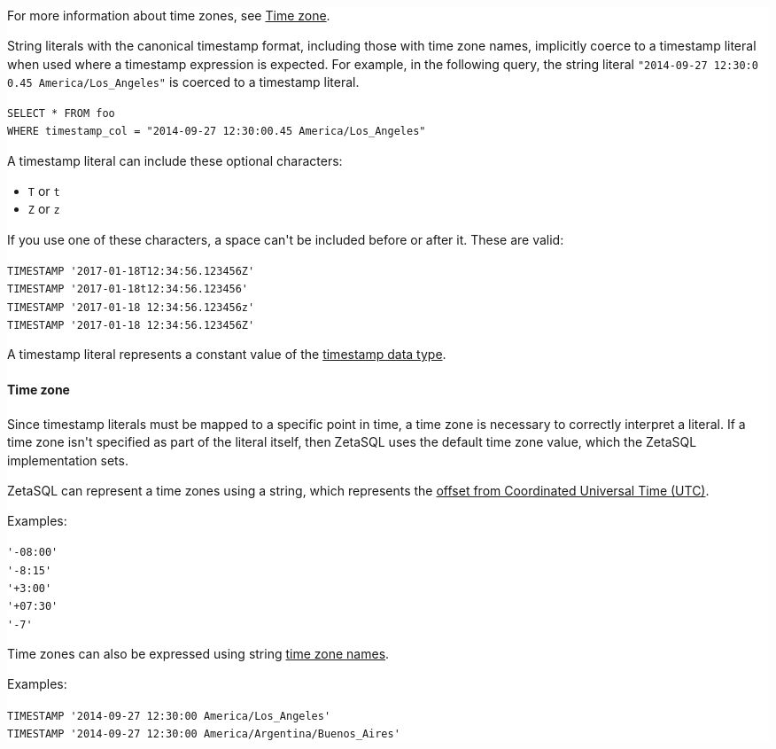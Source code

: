 For more information about time zones, see [Time zone][time-zone].

String literals with the canonical timestamp format, including those with
time zone names, implicitly coerce to a timestamp literal when used where a
timestamp expression is expected.  For example, in the following query, the
string literal `"2014-09-27 12:30:00.45 America/Los_Angeles"` is coerced
to a timestamp literal.

```zetasql
SELECT * FROM foo
WHERE timestamp_col = "2014-09-27 12:30:00.45 America/Los_Angeles"
```

A timestamp literal can include these optional characters:

+  `T` or `t`
+  `Z` or `z`

If you use one of these characters, a space can't be included before or after
it. These are valid:

```zetasql
TIMESTAMP '2017-01-18T12:34:56.123456Z'
TIMESTAMP '2017-01-18t12:34:56.123456'
TIMESTAMP '2017-01-18 12:34:56.123456z'
TIMESTAMP '2017-01-18 12:34:56.123456Z'
```

A timestamp literal represents a constant value of the
[timestamp data type][timestamp-data-type].

#### Time zone 
<a id="timezone"></a>

Since timestamp literals must be mapped to a specific point in time, a time zone
is necessary to correctly interpret a literal. If a time zone isn't specified
as part of the literal itself, then ZetaSQL uses the default time zone
value, which the ZetaSQL implementation sets.

ZetaSQL can represent a time zones using a string, which represents
the [offset from Coordinated Universal Time (UTC)][utc-offset].

Examples:

```
'-08:00'
'-8:15'
'+3:00'
'+07:30'
'-7'
```

Time zones can also be expressed using string
[time zone names][time-zone-name].

Examples:

```zetasql
TIMESTAMP '2014-09-27 12:30:00 America/Los_Angeles'
TIMESTAMP '2014-09-27 12:30:00 America/Argentina/Buenos_Aires'
```


[json-wiki]: https://en.wikipedia.org/wiki/JSON
[quoted-identifiers]: #quoted_identifiers
[unquoted-identifiers]: #unquoted_identifiers
[lexical-identifiers]: #identifiers
[lexical-literals]: #literals
[case-sensitivity]: #case_sensitivity
[time-zone]: #timezone
[string-literals]: #string_and_bytes_literals
[path-expressions]: #path_expressions
[field-names]: #field_names
[table-names]: #table_names
[column-names]: #column_names
[named-query-parameters]: #named_query_parameters
[positional-query-parameters]: #positional_query_parameters
[query-reference]: https://github.com/google/zetasql/blob/master/docs/query-syntax.md
[lexical-udfs-reference]: https://github.com/google/zetasql/blob/master/docs/user-defined-functions.md
[constructing-a-struct]: https://github.com/google/zetasql/blob/master/docs/data-types.md#constructing_a_struct
[coercion]: https://github.com/google/zetasql/blob/master/docs/conversion_rules.md#coercion
[string-data-type]: https://github.com/google/zetasql/blob/master/docs/data-types.md#string_type
[bytes-data-type]: https://github.com/google/zetasql/blob/master/docs/data-types.md#bytes_type
[array-data-type]: https://github.com/google/zetasql/blob/master/docs/data-types.md#array_type
[struct-data-type]: https://github.com/google/zetasql/blob/master/docs/data-types.md#struct_type
[integer-data-type]: https://github.com/google/zetasql/blob/master/docs/data-types.md#integer_types
[floating-point-data-type]: https://github.com/google/zetasql/blob/master/docs/data-types.md#floating_point_types
[quoted-literals]: #quoted_literals
[decimal-data-type]: https://github.com/google/zetasql/blob/master/docs/data-types.md#decimal_types
[date-data-type]: https://github.com/google/zetasql/blob/master/docs/data-types.md#date_type
[date-format]: https://github.com/google/zetasql/blob/master/docs/data-types.md#canonical_format_for_date_literals
[time-data-type]: https://github.com/google/zetasql/blob/master/docs/data-types.md#time_type
[time-format]: https://github.com/google/zetasql/blob/master/docs/data-types.md#canonical_format_for_time_literals
[datetime-data-type]: https://github.com/google/zetasql/blob/master/docs/data-types.md#datetime_type
[datetime-format]: https://github.com/google/zetasql/blob/master/docs/data-types.md#canonical_format_for_datetime_literals
[timestamp-data-type]: https://github.com/google/zetasql/blob/master/docs/data-types.md#timestamp_type
[timestamp-format]: https://github.com/google/zetasql/blob/master/docs/data-types.md#canonical_format_for_timestamp_literals
[utc-offset]: https://github.com/google/zetasql/blob/master/docs/data-types.md#utc_offset
[time-zone-name]: https://github.com/google/zetasql/blob/master/docs/data-types.md#time_zone_name
[interval-literal-single]: #interval_literal_single
[interval-literal-range]: #interval_literal_range
[interval-data-type]: https://github.com/google/zetasql/blob/master/docs/data-types.md#interval_type
[interval-datetime-parts]: https://github.com/google/zetasql/blob/master/docs/data-types.md#interval_datetime_parts
[construct-single-interval]: https://github.com/google/zetasql/blob/master/docs/data-types.md#single_datetime_part_interval
[construct-range-interval]: https://github.com/google/zetasql/blob/master/docs/data-types.md#range_datetime_part_interval
[range-data-type]: https://github.com/google/zetasql/blob/master/docs/data-types.md#range_type
[enum-data-type]: https://github.com/google/zetasql/blob/master/docs/data-types.md#enum_type
[json-data-type]: https://github.com/google/zetasql/blob/master/docs/data-types.md#json_type